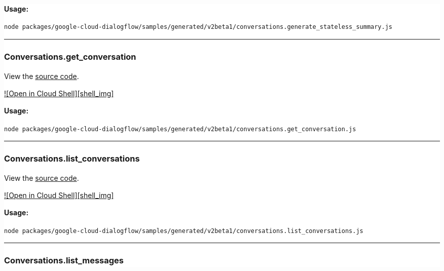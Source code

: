 __Usage:__


`node packages/google-cloud-dialogflow/samples/generated/v2beta1/conversations.generate_stateless_summary.js`


-----




### Conversations.get_conversation

View the [source code](https://github.com/googleapis/google-cloud-node/blob/main/packages/google-cloud-dialogflow/samples/generated/v2beta1/conversations.get_conversation.js).

[![Open in Cloud Shell][shell_img]](https://console.cloud.google.com/cloudshell/open?git_repo=https://github.com/googleapis/google-cloud-node&page=editor&open_in_editor=packages/google-cloud-dialogflow/samples/generated/v2beta1/conversations.get_conversation.js,samples/README.md)

__Usage:__


`node packages/google-cloud-dialogflow/samples/generated/v2beta1/conversations.get_conversation.js`


-----




### Conversations.list_conversations

View the [source code](https://github.com/googleapis/google-cloud-node/blob/main/packages/google-cloud-dialogflow/samples/generated/v2beta1/conversations.list_conversations.js).

[![Open in Cloud Shell][shell_img]](https://console.cloud.google.com/cloudshell/open?git_repo=https://github.com/googleapis/google-cloud-node&page=editor&open_in_editor=packages/google-cloud-dialogflow/samples/generated/v2beta1/conversations.list_conversations.js,samples/README.md)

__Usage:__


`node packages/google-cloud-dialogflow/samples/generated/v2beta1/conversations.list_conversations.js`


-----




### Conversations.list_messages



[//]: # "This README.md file is auto-generated, all changes to this file will be lost."
[//]: # "To regenerate it, use `python -m synthtool`."